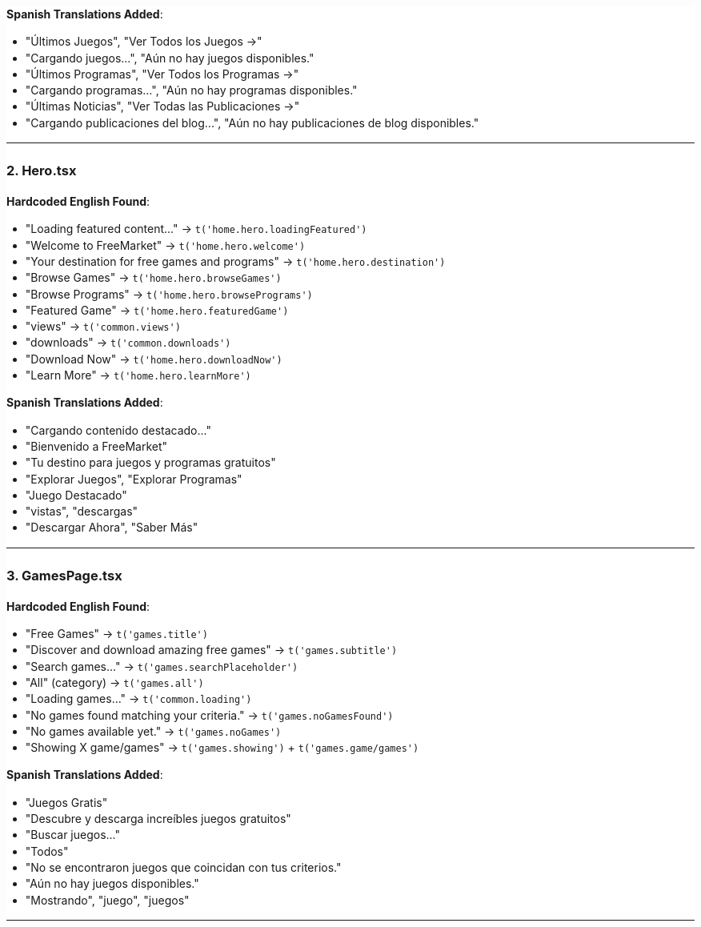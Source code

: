 **Spanish Translations Added**:
- "Últimos Juegos", "Ver Todos los Juegos →"
- "Cargando juegos...", "Aún no hay juegos disponibles."
- "Últimos Programas", "Ver Todos los Programas →"
- "Cargando programas...", "Aún no hay programas disponibles."
- "Últimas Noticias", "Ver Todas las Publicaciones →"
- "Cargando publicaciones del blog...", "Aún no hay publicaciones de blog disponibles."

---

### 2. Hero.tsx
**Hardcoded English Found**:
- "Loading featured content..." → `t('home.hero.loadingFeatured')`
- "Welcome to FreeMarket" → `t('home.hero.welcome')`
- "Your destination for free games and programs" → `t('home.hero.destination')`
- "Browse Games" → `t('home.hero.browseGames')`
- "Browse Programs" → `t('home.hero.browsePrograms')`
- "Featured Game" → `t('home.hero.featuredGame')`
- "views" → `t('common.views')`
- "downloads" → `t('common.downloads')`
- "Download Now" → `t('home.hero.downloadNow')`
- "Learn More" → `t('home.hero.learnMore')`

**Spanish Translations Added**:
- "Cargando contenido destacado..."
- "Bienvenido a FreeMarket"
- "Tu destino para juegos y programas gratuitos"
- "Explorar Juegos", "Explorar Programas"
- "Juego Destacado"
- "vistas", "descargas"
- "Descargar Ahora", "Saber Más"

---

### 3. GamesPage.tsx
**Hardcoded English Found**:
- "Free Games" → `t('games.title')`
- "Discover and download amazing free games" → `t('games.subtitle')`
- "Search games..." → `t('games.searchPlaceholder')`
- "All" (category) → `t('games.all')`
- "Loading games..." → `t('common.loading')`
- "No games found matching your criteria." → `t('games.noGamesFound')`
- "No games available yet." → `t('games.noGames')`
- "Showing X game/games" → `t('games.showing')` + `t('games.game/games')`

**Spanish Translations Added**:
- "Juegos Gratis"
- "Descubre y descarga increíbles juegos gratuitos"
- "Buscar juegos..."
- "Todos"
- "No se encontraron juegos que coincidan con tus criterios."
- "Aún no hay juegos disponibles."
- "Mostrando", "juego", "juegos"

---